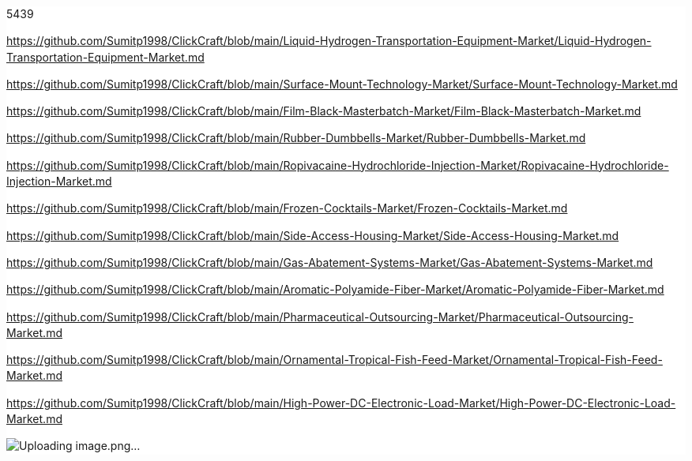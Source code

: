 5439</p><p><a href="https://github.com/Sumitp1998/ClickCraft/blob/main/Liquid-Hydrogen-Transportation-Equipment-Market/Liquid-Hydrogen-Transportation-Equipment-Market.md">https://github.com/Sumitp1998/ClickCraft/blob/main/Liquid-Hydrogen-Transportation-Equipment-Market/Liquid-Hydrogen-Transportation-Equipment-Market.md</a></p><p><a href="https://github.com/Sumitp1998/ClickCraft/blob/main/Surface-Mount-Technology-Market/Surface-Mount-Technology-Market.md">https://github.com/Sumitp1998/ClickCraft/blob/main/Surface-Mount-Technology-Market/Surface-Mount-Technology-Market.md</a></p><p><a href="https://github.com/Sumitp1998/ClickCraft/blob/main/Film-Black-Masterbatch-Market/Film-Black-Masterbatch-Market.md">https://github.com/Sumitp1998/ClickCraft/blob/main/Film-Black-Masterbatch-Market/Film-Black-Masterbatch-Market.md</a></p><p><a href="https://github.com/Sumitp1998/ClickCraft/blob/main/Rubber-Dumbbells-Market/Rubber-Dumbbells-Market.md">https://github.com/Sumitp1998/ClickCraft/blob/main/Rubber-Dumbbells-Market/Rubber-Dumbbells-Market.md</a></p><p><a href="https://github.com/Sumitp1998/ClickCraft/blob/main/Ropivacaine-Hydrochloride-Injection-Market/Ropivacaine-Hydrochloride-Injection-Market.md">https://github.com/Sumitp1998/ClickCraft/blob/main/Ropivacaine-Hydrochloride-Injection-Market/Ropivacaine-Hydrochloride-Injection-Market.md</a></p><p><a href="https://github.com/Sumitp1998/ClickCraft/blob/main/Frozen-Cocktails-Market/Frozen-Cocktails-Market.md">https://github.com/Sumitp1998/ClickCraft/blob/main/Frozen-Cocktails-Market/Frozen-Cocktails-Market.md</a></p><p><a href="https://github.com/Sumitp1998/ClickCraft/blob/main/Side-Access-Housing-Market/Side-Access-Housing-Market.md">https://github.com/Sumitp1998/ClickCraft/blob/main/Side-Access-Housing-Market/Side-Access-Housing-Market.md</a></p><p><a href="https://github.com/Sumitp1998/ClickCraft/blob/main/Gas-Abatement-Systems-Market/Gas-Abatement-Systems-Market.md">https://github.com/Sumitp1998/ClickCraft/blob/main/Gas-Abatement-Systems-Market/Gas-Abatement-Systems-Market.md</a></p><p><a href="https://github.com/Sumitp1998/ClickCraft/blob/main/Aromatic-Polyamide-Fiber-Market/Aromatic-Polyamide-Fiber-Market.md">https://github.com/Sumitp1998/ClickCraft/blob/main/Aromatic-Polyamide-Fiber-Market/Aromatic-Polyamide-Fiber-Market.md</a></p><p><a href="https://github.com/Sumitp1998/ClickCraft/blob/main/Pharmaceutical-Outsourcing-Market/Pharmaceutical-Outsourcing-Market.md">https://github.com/Sumitp1998/ClickCraft/blob/main/Pharmaceutical-Outsourcing-Market/Pharmaceutical-Outsourcing-Market.md</a></p><p><a href="https://github.com/Sumitp1998/ClickCraft/blob/main/Ornamental-Tropical-Fish-Feed-Market/Ornamental-Tropical-Fish-Feed-Market.md">https://github.com/Sumitp1998/ClickCraft/blob/main/Ornamental-Tropical-Fish-Feed-Market/Ornamental-Tropical-Fish-Feed-Market.md</a></p><p><a href="https://github.com/Sumitp1998/ClickCraft/blob/main/High-Power-DC-Electronic-Load-Market/High-Power-DC-Electronic-Load-Market.md">https://github.com/Sumitp1998/ClickCraft/blob/main/High-Power-DC-Electronic-Load-Market/High-Power-DC-Electronic-Load-Market.md</a></p>
![Uploading image.png…]()
